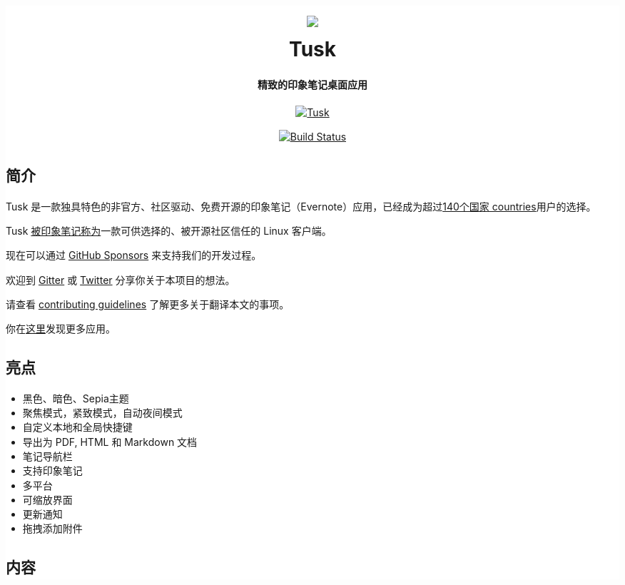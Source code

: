 <h1 align="center">
  <img src="docs/media/logo.png" width="18%"><br/>Tusk
</h1>

<h4 align="center">
  精致的印象笔记桌面应用
</h4>

<div align="center">
  <a href="https://github.com/klaussinani/tusk">
    <img src="docs/media/note-navigation.gif" alt="Tusk" width="95%">
  </a>
</div>

<p align="center">
  <a href="https://travis-ci.org/klaussinani/tusk">
    <img alt="Build Status" src="https://travis-ci.org/klaussinani/tusk.svg?branch=master">
  </a>
</p>

## 简介

Tusk 是一款独具特色的非官方、社区驱动、免费开源的印象笔记（Evernote）应用，已经成为超过[140个国家 countries](https://snapcraft.io/tusk)用户的选择。

Tusk [被印象笔记称为](https://help.evernote.com/hc/en-us/articles/208313748-Evernote-on-Linux)一款可供选择的、被开源社区信任的 Linux 客户端。

现在可以通过 [GitHub Sponsors](https://github.com/sponsors/klaussinani) 来支持我们的开发过程。

欢迎到 [Gitter](https://gitter.im/klaussinani/tusk) 或 [Twitter](https://twitter.com/klaussinani) 分享你关于本项目的想法。

请查看 [contributing guidelines](https://github.com/klaussinani/tusk/blob/master/contributing.md#translating-documentation) 了解更多关于翻译本文的事项。

你在[这里](#相关应用)发现更多应用。

## 亮点

- 黑色、暗色、Sepia主题
- 聚焦模式，紧致模式，自动夜间模式
- 自定义本地和全局快捷键
- 导出为 PDF, HTML 和 Markdown 文档
- 笔记导航栏
- 支持印象笔记
- 多平台
- 可缩放界面
- 更新通知
- 拖拽添加附件

## 内容
